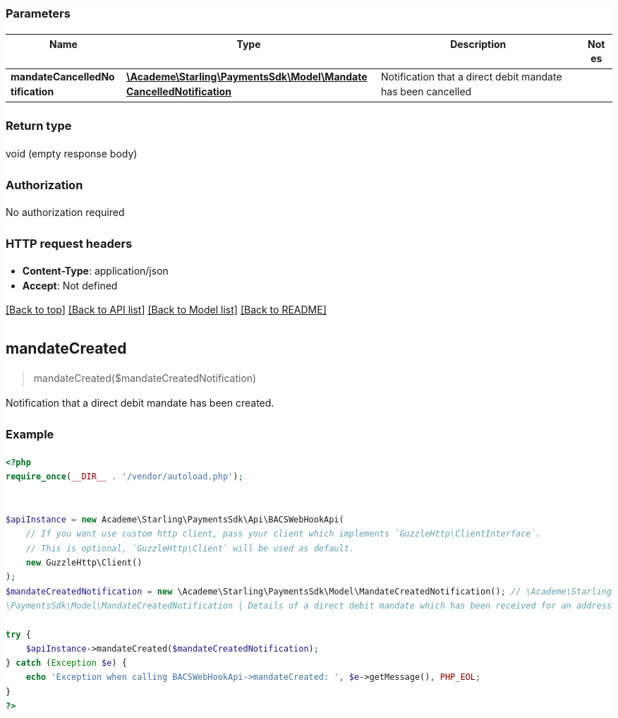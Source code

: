 ### Parameters


Name | Type | Description  | Notes
------------- | ------------- | ------------- | -------------
 **mandateCancelledNotification** | [**\Academe\Starling\PaymentsSdk\Model\MandateCancelledNotification**](../Model/MandateCancelledNotification.md)| Notification that a direct debit mandate has been cancelled |

### Return type

void (empty response body)

### Authorization

No authorization required

### HTTP request headers

- **Content-Type**: application/json
- **Accept**: Not defined

[[Back to top]](#) [[Back to API list]](../../README.md#documentation-for-api-endpoints)
[[Back to Model list]](../../README.md#documentation-for-models)
[[Back to README]](../../README.md)


## mandateCreated

> mandateCreated($mandateCreatedNotification)

Notification that a direct debit mandate has been created.

### Example

```php
<?php
require_once(__DIR__ . '/vendor/autoload.php');


$apiInstance = new Academe\Starling\PaymentsSdk\Api\BACSWebHookApi(
    // If you want use custom http client, pass your client which implements `GuzzleHttp\ClientInterface`.
    // This is optional, `GuzzleHttp\Client` will be used as default.
    new GuzzleHttp\Client()
);
$mandateCreatedNotification = new \Academe\Starling\PaymentsSdk\Model\MandateCreatedNotification(); // \Academe\Starling\PaymentsSdk\Model\MandateCreatedNotification | Details of a direct debit mandate which has been received for an address

try {
    $apiInstance->mandateCreated($mandateCreatedNotification);
} catch (Exception $e) {
    echo 'Exception when calling BACSWebHookApi->mandateCreated: ', $e->getMessage(), PHP_EOL;
}
?>
```

